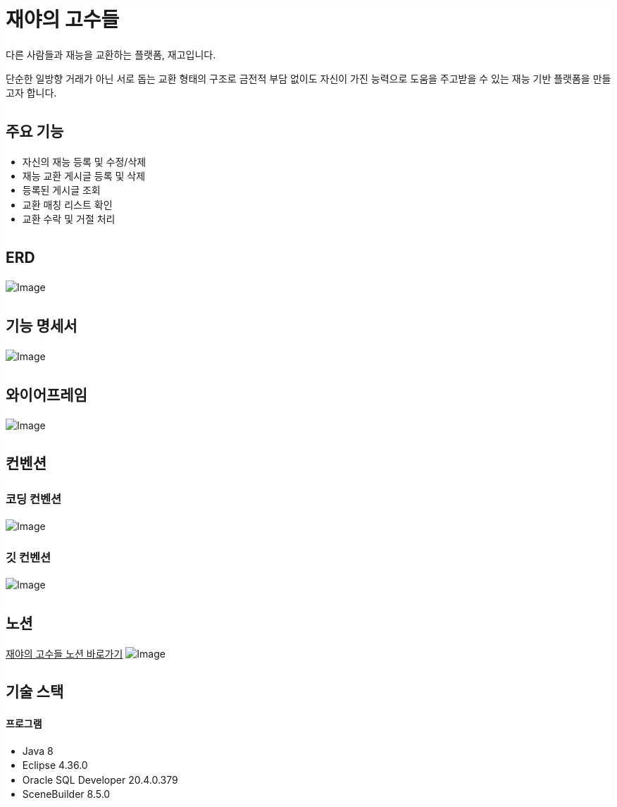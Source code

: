 # 재야의 고수들
다른 사람들과 재능을 교환하는 플랫폼, 재고입니다.

단순한 일방향 거래가 아닌 서로 돕는 교환 형태의 구조로 금전적 부담 없이도 자신이 가진 능력으로 도움을 주고받을 수 있는 재능 기반 플랫폼을 만들고자 합니다.

## 주요 기능
- 자신의 재능 등록 및 수정/삭제
- 재능 교환 게시글 등록 및 삭제
- 등록된 게시글 조회
- 교환 매칭 리스트 확인
- 교환 수락 및 거절 처리


## ERD
<img width="1285" height="486" alt="Image" src="https://github.com/user-attachments/assets/47e42a1e-b866-4271-8846-2fe84f8eacc1" />


## 기능 명세서
<img width="1892" height="1544" alt="Image" src="https://github.com/user-attachments/assets/1fdb65bb-8e58-455d-b271-be92f1a51d94" />


## 와이어프레임
<img width="1098" height="631" alt="Image" src="https://github.com/user-attachments/assets/57709aed-0c74-42e1-ad32-29aee0f4e7c4" />

## 컨벤션
### 코딩 컨벤션
<img width="1313" height="834" alt="Image" src="https://github.com/user-attachments/assets/21627154-7981-4d7b-886d-a0efd62c0c59" />

### 깃 컨벤션
<img width="974" height="621" alt="Image" src="https://github.com/user-attachments/assets/7e7d9f2a-faa1-4c68-8483-fb9aa1bc7da4" />

## 노션
[재야의 고수들 노션 바로가기](https://spring-lychee-f7f.notion.site/22d156708e2e801ebfcefa6c8968238f)
<img width="1892" height="1753" alt="Image" src="https://github.com/user-attachments/assets/c95eec30-9227-4391-88a8-c3fbea35307c" />


## 기술 스택
#### 프로그램
- Java 8
- Eclipse  4.36.0
- Oracle SQL Developer 20.4.0.379
- SceneBuilder 8.5.0
